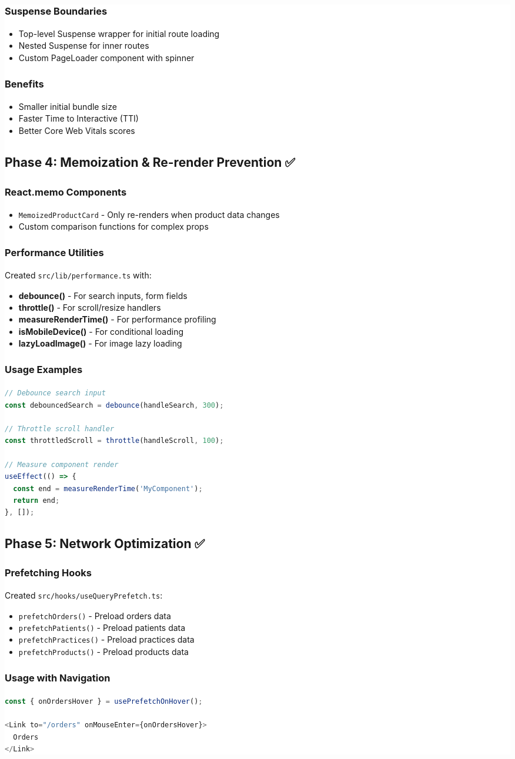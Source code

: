 ### Suspense Boundaries
- Top-level Suspense wrapper for initial route loading
- Nested Suspense for inner routes
- Custom PageLoader component with spinner

### Benefits
- Smaller initial bundle size
- Faster Time to Interactive (TTI)
- Better Core Web Vitals scores

## Phase 4: Memoization & Re-render Prevention ✅

### React.memo Components
- `MemoizedProductCard` - Only re-renders when product data changes
- Custom comparison functions for complex props

### Performance Utilities
Created `src/lib/performance.ts` with:
- **debounce()** - For search inputs, form fields
- **throttle()** - For scroll/resize handlers
- **measureRenderTime()** - For performance profiling
- **isMobileDevice()** - For conditional loading
- **lazyLoadImage()** - For image lazy loading

### Usage Examples
```typescript
// Debounce search input
const debouncedSearch = debounce(handleSearch, 300);

// Throttle scroll handler
const throttledScroll = throttle(handleScroll, 100);

// Measure component render
useEffect(() => {
  const end = measureRenderTime('MyComponent');
  return end;
}, []);
```

## Phase 5: Network Optimization ✅

### Prefetching Hooks
Created `src/hooks/useQueryPrefetch.ts`:
- `prefetchOrders()` - Preload orders data
- `prefetchPatients()` - Preload patients data
- `prefetchPractices()` - Preload practices data
- `prefetchProducts()` - Preload products data

### Usage with Navigation
```typescript
const { onOrdersHover } = usePrefetchOnHover();

<Link to="/orders" onMouseEnter={onOrdersHover}>
  Orders
</Link>
```
